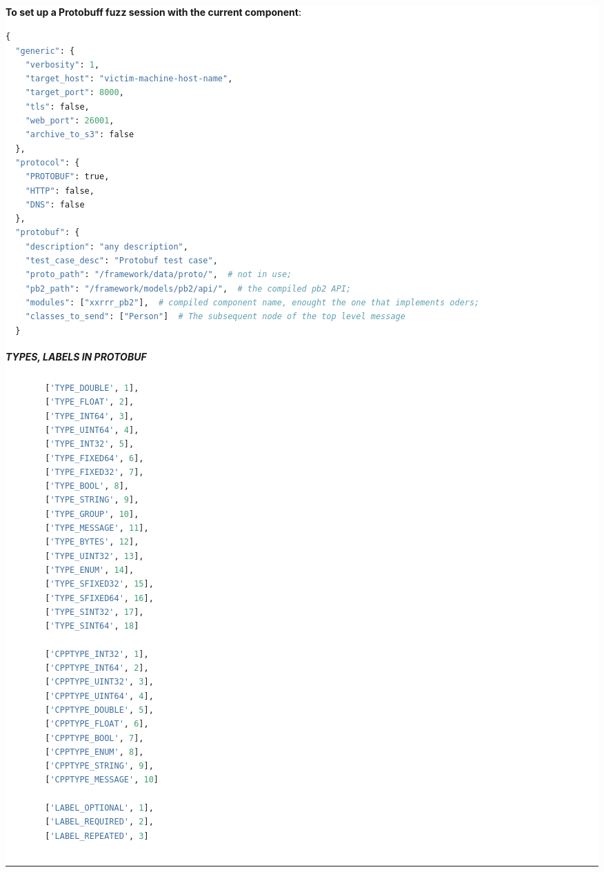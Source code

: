 **To set up a Protobuff fuzz session with the current component**:
```python
{
  "generic": {
    "verbosity": 1,
    "target_host": "victim-machine-host-name",
    "target_port": 8000,
    "tls": false,
    "web_port": 26001,
    "archive_to_s3": false
  },
  "protocol": {
    "PROTOBUF": true,
    "HTTP": false,
    "DNS": false
  },
  "protobuf": {
    "description": "any description",
    "test_case_desc": "Protobuf test case",
    "proto_path": "/framework/data/proto/",  # not in use;
    "pb2_path": "/framework/models/pb2/api/",  # the compiled pb2 API;
    "modules": ["xxrrr_pb2"],  # compiled component name, enought the one that implements oders;
    "classes_to_send": ["Person"]  # The subsequent node of the top level message
  }
  ```

##### TYPES, LABELS IN PROTOBUF
```python
        ['TYPE_DOUBLE', 1], 
        ['TYPE_FLOAT', 2], 
        ['TYPE_INT64', 3], 
        ['TYPE_UINT64', 4], 
        ['TYPE_INT32', 5], 
        ['TYPE_FIXED64', 6], 
        ['TYPE_FIXED32', 7], 
        ['TYPE_BOOL', 8], 
        ['TYPE_STRING', 9], 
        ['TYPE_GROUP', 10], 
        ['TYPE_MESSAGE', 11], 
        ['TYPE_BYTES', 12], 
        ['TYPE_UINT32', 13], 
        ['TYPE_ENUM', 14], 
        ['TYPE_SFIXED32', 15], 
        ['TYPE_SFIXED64', 16], 
        ['TYPE_SINT32', 17], 
        ['TYPE_SINT64', 18]

        ['CPPTYPE_INT32', 1], 
        ['CPPTYPE_INT64', 2], 
        ['CPPTYPE_UINT32', 3], 
        ['CPPTYPE_UINT64', 4], 
        ['CPPTYPE_DOUBLE', 5], 
        ['CPPTYPE_FLOAT', 6], 
        ['CPPTYPE_BOOL', 7], 
        ['CPPTYPE_ENUM', 8], 
        ['CPPTYPE_STRING', 9], 
        ['CPPTYPE_MESSAGE', 10]

        ['LABEL_OPTIONAL', 1], 
        ['LABEL_REQUIRED', 2], 
        ['LABEL_REPEATED', 3]
        
```
----
